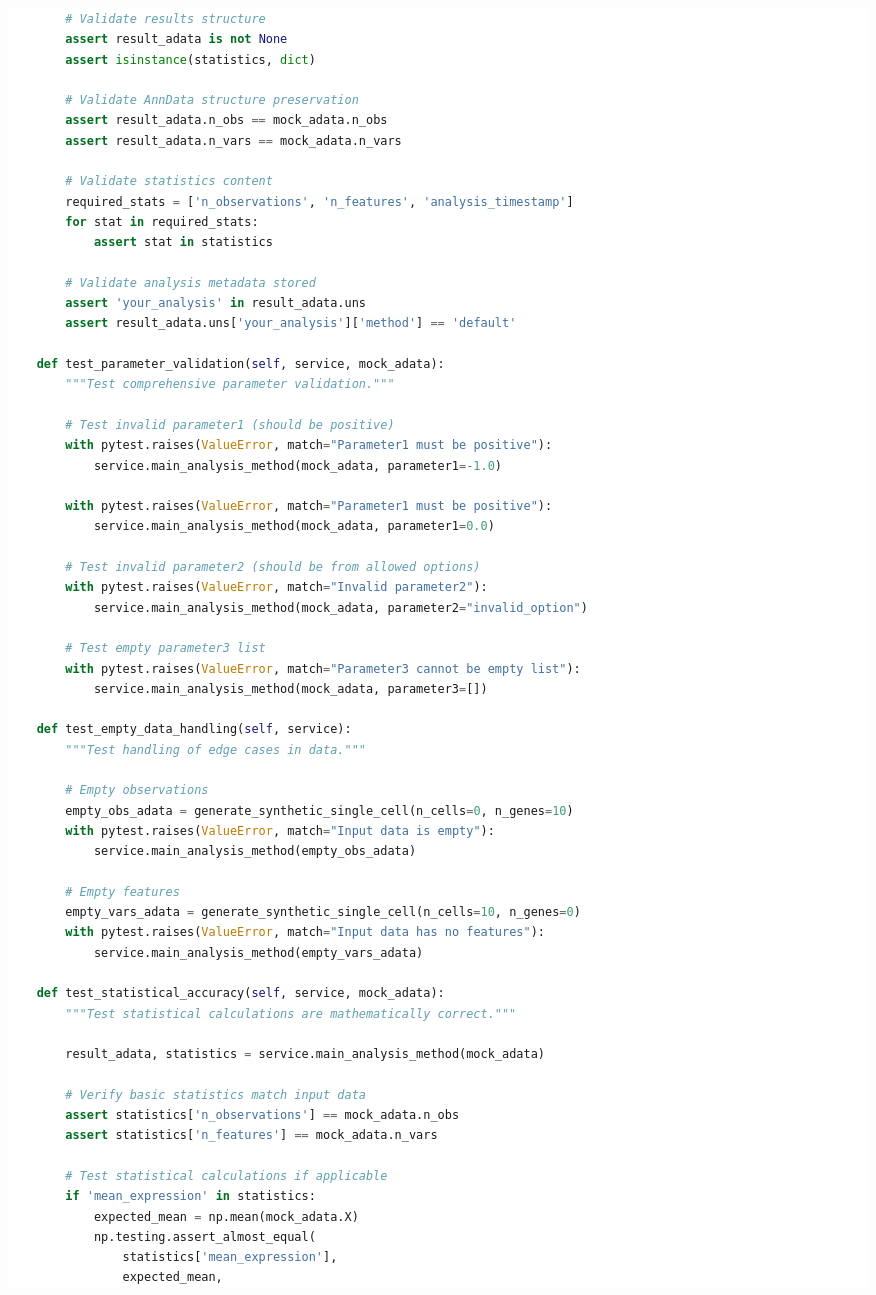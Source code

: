 ```python
        # Validate results structure
        assert result_adata is not None
        assert isinstance(statistics, dict)

        # Validate AnnData structure preservation
        assert result_adata.n_obs == mock_adata.n_obs
        assert result_adata.n_vars == mock_adata.n_vars

        # Validate statistics content
        required_stats = ['n_observations', 'n_features', 'analysis_timestamp']
        for stat in required_stats:
            assert stat in statistics

        # Validate analysis metadata stored
        assert 'your_analysis' in result_adata.uns
        assert result_adata.uns['your_analysis']['method'] == 'default'

    def test_parameter_validation(self, service, mock_adata):
        """Test comprehensive parameter validation."""

        # Test invalid parameter1 (should be positive)
        with pytest.raises(ValueError, match="Parameter1 must be positive"):
            service.main_analysis_method(mock_adata, parameter1=-1.0)

        with pytest.raises(ValueError, match="Parameter1 must be positive"):
            service.main_analysis_method(mock_adata, parameter1=0.0)

        # Test invalid parameter2 (should be from allowed options)
        with pytest.raises(ValueError, match="Invalid parameter2"):
            service.main_analysis_method(mock_adata, parameter2="invalid_option")

        # Test empty parameter3 list
        with pytest.raises(ValueError, match="Parameter3 cannot be empty list"):
            service.main_analysis_method(mock_adata, parameter3=[])

    def test_empty_data_handling(self, service):
        """Test handling of edge cases in data."""

        # Empty observations
        empty_obs_adata = generate_synthetic_single_cell(n_cells=0, n_genes=10)
        with pytest.raises(ValueError, match="Input data is empty"):
            service.main_analysis_method(empty_obs_adata)

        # Empty features
        empty_vars_adata = generate_synthetic_single_cell(n_cells=10, n_genes=0)
        with pytest.raises(ValueError, match="Input data has no features"):
            service.main_analysis_method(empty_vars_adata)

    def test_statistical_accuracy(self, service, mock_adata):
        """Test statistical calculations are mathematically correct."""

        result_adata, statistics = service.main_analysis_method(mock_adata)

        # Verify basic statistics match input data
        assert statistics['n_observations'] == mock_adata.n_obs
        assert statistics['n_features'] == mock_adata.n_vars

        # Test statistical calculations if applicable
        if 'mean_expression' in statistics:
            expected_mean = np.mean(mock_adata.X)
            np.testing.assert_almost_equal(
                statistics['mean_expression'],
                expected_mean,
```